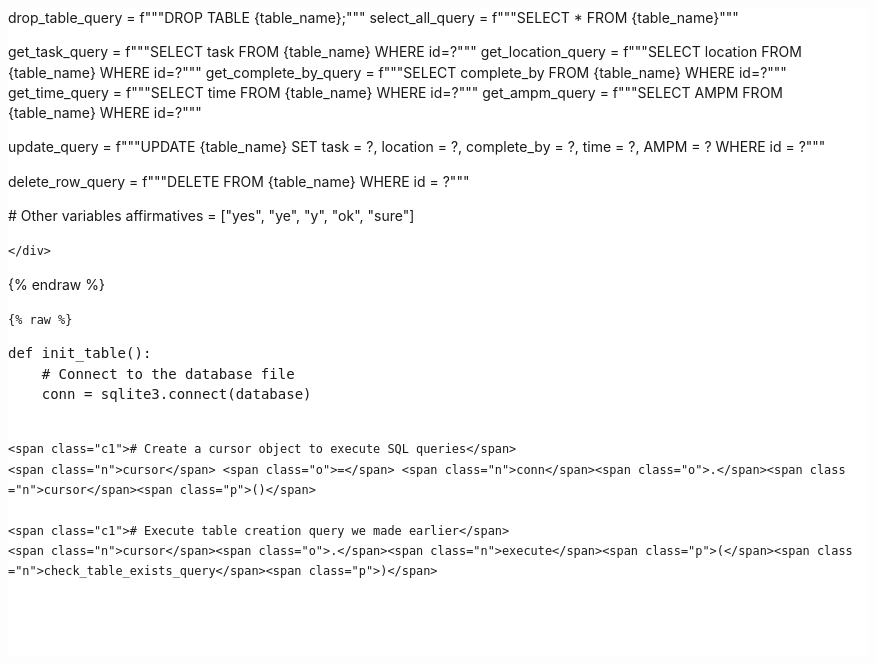 <span class="n">drop_table_query</span> <span class="o">=</span> <span class="sa">f</span><span class="s2">&quot;&quot;&quot;DROP TABLE </span><span class="si">{</span><span class="n">table_name</span><span class="si">}</span><span class="s2">;&quot;&quot;&quot;</span>
<span class="n">select_all_query</span> <span class="o">=</span> <span class="sa">f</span><span class="s2">&quot;&quot;&quot;SELECT * FROM </span><span class="si">{</span><span class="n">table_name</span><span class="si">}</span><span class="s2">&quot;&quot;&quot;</span>

<span class="n">get_task_query</span> <span class="o">=</span> <span class="sa">f</span><span class="s2">&quot;&quot;&quot;SELECT task FROM </span><span class="si">{</span><span class="n">table_name</span><span class="si">}</span><span class="s2"> WHERE id=?&quot;&quot;&quot;</span>
<span class="n">get_location_query</span> <span class="o">=</span> <span class="sa">f</span><span class="s2">&quot;&quot;&quot;SELECT location FROM </span><span class="si">{</span><span class="n">table_name</span><span class="si">}</span><span class="s2"> WHERE id=?&quot;&quot;&quot;</span>
<span class="n">get_complete_by_query</span> <span class="o">=</span> <span class="sa">f</span><span class="s2">&quot;&quot;&quot;SELECT complete_by FROM </span><span class="si">{</span><span class="n">table_name</span><span class="si">}</span><span class="s2"> WHERE id=?&quot;&quot;&quot;</span>
<span class="n">get_time_query</span> <span class="o">=</span> <span class="sa">f</span><span class="s2">&quot;&quot;&quot;SELECT time FROM </span><span class="si">{</span><span class="n">table_name</span><span class="si">}</span><span class="s2"> WHERE id=?&quot;&quot;&quot;</span>
<span class="n">get_ampm_query</span> <span class="o">=</span> <span class="sa">f</span><span class="s2">&quot;&quot;&quot;SELECT AMPM FROM </span><span class="si">{</span><span class="n">table_name</span><span class="si">}</span><span class="s2"> WHERE id=?&quot;&quot;&quot;</span>

<span class="n">update_query</span> <span class="o">=</span> <span class="sa">f</span><span class="s2">&quot;&quot;&quot;UPDATE </span><span class="si">{</span><span class="n">table_name</span><span class="si">}</span><span class="s2"> SET task = ?, location = ?, complete_by = ?, time = ?, AMPM = ? WHERE id = ?&quot;&quot;&quot;</span>

<span class="n">delete_row_query</span> <span class="o">=</span> <span class="sa">f</span><span class="s2">&quot;&quot;&quot;DELETE FROM </span><span class="si">{</span><span class="n">table_name</span><span class="si">}</span><span class="s2"> WHERE id = ?&quot;&quot;&quot;</span>

<span class="c1"># Other variables</span>
<span class="n">affirmatives</span> <span class="o">=</span> <span class="p">[</span><span class="s2">&quot;yes&quot;</span><span class="p">,</span> <span class="s2">&quot;ye&quot;</span><span class="p">,</span> <span class="s2">&quot;y&quot;</span><span class="p">,</span> <span class="s2">&quot;ok&quot;</span><span class="p">,</span> <span class="s2">&quot;sure&quot;</span><span class="p">]</span>
</pre></div>

    </div>
</div>
</div>

</div>
    {% endraw %}

    {% raw %}
    
<div class="cell border-box-sizing code_cell rendered">
<div class="input">

<div class="inner_cell">
    <div class="input_area">
<div class=" highlight hl-ipython3"><pre><span></span><span class="k">def</span> <span class="nf">init_table</span><span class="p">():</span>
    <span class="c1"># Connect to the database file</span>
    <span class="n">conn</span> <span class="o">=</span> <span class="n">sqlite3</span><span class="o">.</span><span class="n">connect</span><span class="p">(</span><span class="n">database</span><span class="p">)</span>

    <span class="c1"># Create a cursor object to execute SQL queries</span>
    <span class="n">cursor</span> <span class="o">=</span> <span class="n">conn</span><span class="o">.</span><span class="n">cursor</span><span class="p">()</span>

    <span class="c1"># Execute table creation query we made earlier</span>
    <span class="n">cursor</span><span class="o">.</span><span class="n">execute</span><span class="p">(</span><span class="n">check_table_exists_query</span><span class="p">)</span>